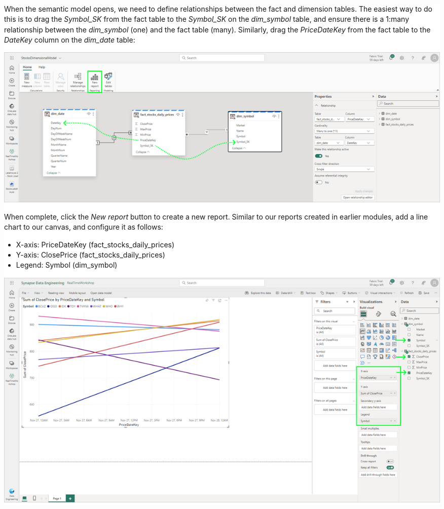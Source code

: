 When the semantic model opens, we need to define relationships between the fact and dimension tables. The easiest way to do this is to drag the *Symbol_SK* from the fact table to the *Symbol_SK* on the *dim_symbol* table, and ensure there is a 1:many relationship between the *dim_symbol* (one) and the fact table (many). Similarly, drag the *PriceDateKey* from the fact table to the *DateKey* column on the *dim_date* table:

![Semantic Model Relationships](../images/module06/relationships.png)

When complete, click the *New report* button to create a new report. Similar to our reports created in earlier modules, add a line chart to our canvas, and configure it as follows:

* X-axis: PriceDateKey (fact_stocks_daily_prices)
* Y-axis: ClosePrice (fact_stocks_daily_prices)
* Legend: Symbol (dim_symbol)

![Simple Report](../images/module06/simplereport.png)
